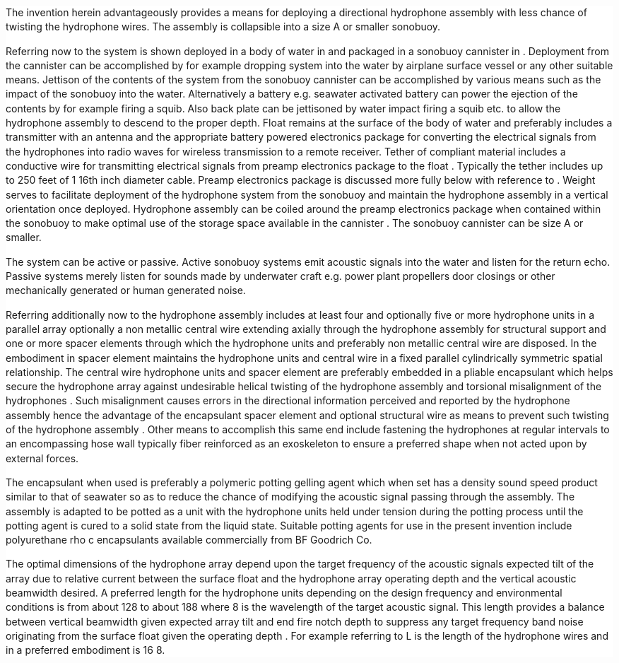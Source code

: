 The invention herein advantageously provides a means for deploying a directional hydrophone assembly with less chance of twisting the hydrophone wires. The assembly is collapsible into a size A or smaller sonobuoy.

Referring now to the system is shown deployed in a body of water in and packaged in a sonobuoy cannister in . Deployment from the cannister can be accomplished by for example dropping system into the water by airplane surface vessel or any other suitable means. Jettison of the contents of the system from the sonobuoy cannister can be accomplished by various means such as the impact of the sonobuoy into the water. Alternatively a battery e.g. seawater activated battery can power the ejection of the contents by for example firing a squib. Also back plate can be jettisoned by water impact firing a squib etc. to allow the hydrophone assembly to descend to the proper depth. Float remains at the surface of the body of water and preferably includes a transmitter with an antenna and the appropriate battery powered electronics package for converting the electrical signals from the hydrophones into radio waves for wireless transmission to a remote receiver. Tether of compliant material includes a conductive wire for transmitting electrical signals from preamp electronics package to the float . Typically the tether includes up to 250 feet of 1 16th inch diameter cable. Preamp electronics package is discussed more fully below with reference to . Weight serves to facilitate deployment of the hydrophone system from the sonobuoy and maintain the hydrophone assembly in a vertical orientation once deployed. Hydrophone assembly can be coiled around the preamp electronics package when contained within the sonobuoy to make optimal use of the storage space available in the cannister . The sonobuoy cannister can be size A or smaller.

The system can be active or passive. Active sonobuoy systems emit acoustic signals into the water and listen for the return echo. Passive systems merely listen for sounds made by underwater craft e.g. power plant propellers door closings or other mechanically generated or human generated noise.

Referring additionally now to the hydrophone assembly includes at least four and optionally five or more hydrophone units in a parallel array optionally a non metallic central wire extending axially through the hydrophone assembly for structural support and one or more spacer elements through which the hydrophone units and preferably non metallic central wire are disposed. In the embodiment in spacer element maintains the hydrophone units and central wire in a fixed parallel cylindrically symmetric spatial relationship. The central wire hydrophone units and spacer element are preferably embedded in a pliable encapsulant which helps secure the hydrophone array against undesirable helical twisting of the hydrophone assembly and torsional misalignment of the hydrophones . Such misalignment causes errors in the directional information perceived and reported by the hydrophone assembly hence the advantage of the encapsulant spacer element and optional structural wire as means to prevent such twisting of the hydrophone assembly . Other means to accomplish this same end include fastening the hydrophones at regular intervals to an encompassing hose wall typically fiber reinforced as an exoskeleton to ensure a preferred shape when not acted upon by external forces.

The encapsulant when used is preferably a polymeric potting gelling agent which when set has a density sound speed product similar to that of seawater so as to reduce the chance of modifying the acoustic signal passing through the assembly. The assembly is adapted to be potted as a unit with the hydrophone units held under tension during the potting process until the potting agent is cured to a solid state from the liquid state. Suitable potting agents for use in the present invention include polyurethane rho c encapsulants available commercially from BF Goodrich Co.

The optimal dimensions of the hydrophone array depend upon the target frequency of the acoustic signals expected tilt of the array due to relative current between the surface float and the hydrophone array operating depth and the vertical acoustic beamwidth desired. A preferred length for the hydrophone units depending on the design frequency and environmental conditions is from about 128 to about 188 where 8 is the wavelength of the target acoustic signal. This length provides a balance between vertical beamwidth given expected array tilt and end fire notch depth to suppress any target frequency band noise originating from the surface float given the operating depth . For example referring to L is the length of the hydrophone wires and in a preferred embodiment is 16 8.
